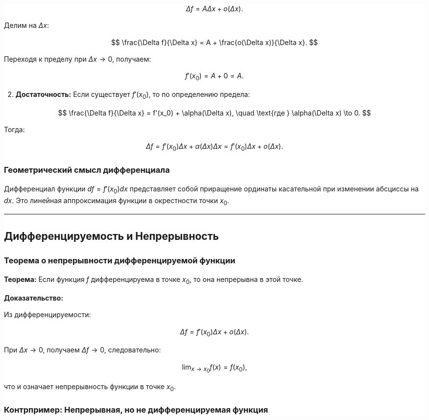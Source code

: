 $$
\Delta f = A \Delta x + o(\Delta x).
$$

Делим на $\Delta x$:

$$
\frac{\Delta f}{\Delta x} = A + \frac{o(\Delta x)}{\Delta x}.
$$

Переходя к пределу при $\Delta x \to 0$, получаем:

$$
f'(x_0) = A + 0 = A.
$$

2. **Достаточность:** Если существует $f'(x_0)$, то по определению предела:

$$
\frac{\Delta f}{\Delta x} = f'(x_0) + \alpha(\Delta x), \quad \text{где } \alpha(\Delta x) \to 0.
$$

Тогда:

$$
\Delta f = f'(x_0) \Delta x + \alpha(\Delta x) \Delta x = f'(x_0) \Delta x + o(\Delta x).
$$

### Геометрический смысл дифференциала

Дифференциал функции $df = f'(x_0) dx$ представляет собой приращение ординаты касательной при изменении абсциссы на $dx$. Это линейная аппроксимация функции в окрестности точки $x_0$.

---

## Дифференцируемость и Непрерывность

### Теорема о непрерывности дифференцируемой функции

**Теорема:** Если функция $f$ дифференцируема в точке $x_0$, то она непрерывна в этой точке.

**Доказательство:**

Из дифференцируемости:

$$
\Delta f = f'(x_0) \Delta x + o(\Delta x).
$$

При $\Delta x \to 0$, получаем $\Delta f \to 0$, следовательно:

$$
\lim_{x \to x_0} f(x) = f(x_0),
$$

что и означает непрерывность функции в точке $x_0$.

### Контрпример: Непрерывная, но не дифференцируемая функция
